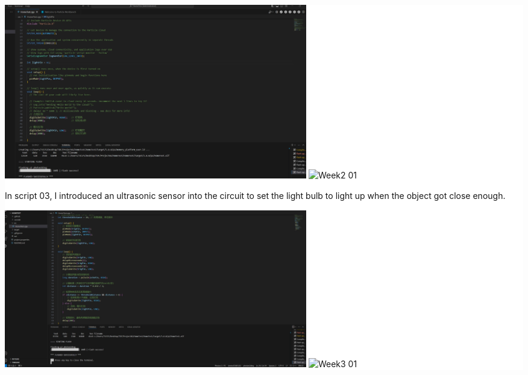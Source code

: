 <img width="500" alt="Week2 01" src="assets/Week5_02.png"> <img width="500" alt="Week2 01" src="assets/Week5_02_1.jpg"> 

In script 03, I introduced an ultrasonic sensor into the circuit to set the light bulb to light up when the object got close enough.

<img width="500" alt="Week3 01" src="assets/Week5_03.png"> <img width="250" alt="Week3 01" src="assets/Wee5_03_1.jpg"> 
